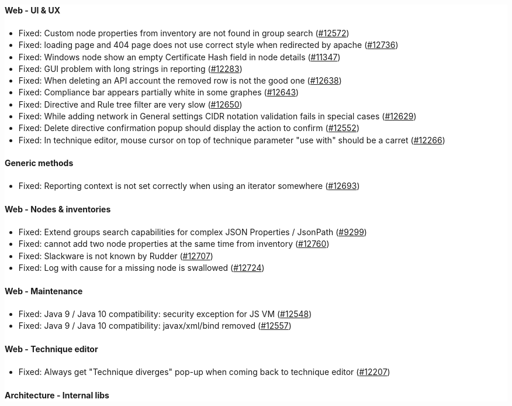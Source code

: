#### Web - UI & UX

  - Fixed: Custom node properties from inventory are not found in group search
    ([\#12572](https://www.rudder-project.org/redmine/issues/12572))
  - Fixed: loading page and 404 page does not use correct style when redirected by apache
    ([\#12736](https://www.rudder-project.org/redmine/issues/12736))
  - Fixed: Windows node show an empty Certificate Hash field in node details
    ([\#11347](https://www.rudder-project.org/redmine/issues/11347))
  - Fixed: GUI problem with long strings in reporting
    ([\#12283](https://www.rudder-project.org/redmine/issues/12283))
  - Fixed: When deleting an API account the removed row is not the good one
    ([\#12638](https://www.rudder-project.org/redmine/issues/12638))
  - Fixed: Compliance bar appears partially white in some graphes
    ([\#12643](https://www.rudder-project.org/redmine/issues/12643))
  - Fixed: Directive and Rule tree filter are very slow
    ([\#12650](https://www.rudder-project.org/redmine/issues/12650))
  - Fixed: While adding network in General settings CIDR notation validation fails in special cases
    ([\#12629](https://www.rudder-project.org/redmine/issues/12629))
  - Fixed: Delete directive confirmation popup should display the action to confirm
    ([\#12552](https://www.rudder-project.org/redmine/issues/12552))
  - Fixed: In technique editor, mouse cursor on top of technique parameter "use with" should be a carret 
    ([\#12266](https://www.rudder-project.org/redmine/issues/12266))

#### Generic methods

  - Fixed: Reporting context is not set correctly when using an iterator somewhere
    ([\#12693](https://www.rudder-project.org/redmine/issues/12693))

#### Web - Nodes & inventories

  - Fixed: Extend groups search capabilities for complex JSON Properties / JsonPath
    ([\#9299](https://www.rudder-project.org/redmine/issues/9299))
  - Fixed: cannot add two node properties at the same time from inventory
    ([\#12760](https://www.rudder-project.org/redmine/issues/12760))
  - Fixed: Slackware is not known by Rudder
    ([\#12707](https://www.rudder-project.org/redmine/issues/12707))
  - Fixed: Log with cause for a missing node is swallowed
    ([\#12724](https://www.rudder-project.org/redmine/issues/12724))

#### Web - Maintenance

  - Fixed: Java 9 / Java 10 compatibility: security exception for JS VM
    ([\#12548](https://www.rudder-project.org/redmine/issues/12548))
  - Fixed: Java 9 / Java 10 compatibility: javax/xml/bind removed
    ([\#12557](https://www.rudder-project.org/redmine/issues/12557))

#### Web - Technique editor

  - Fixed: Always get "Technique diverges" pop-up when coming back to technique editor
    ([\#12207](https://www.rudder-project.org/redmine/issues/12207))

#### Architecture - Internal libs
